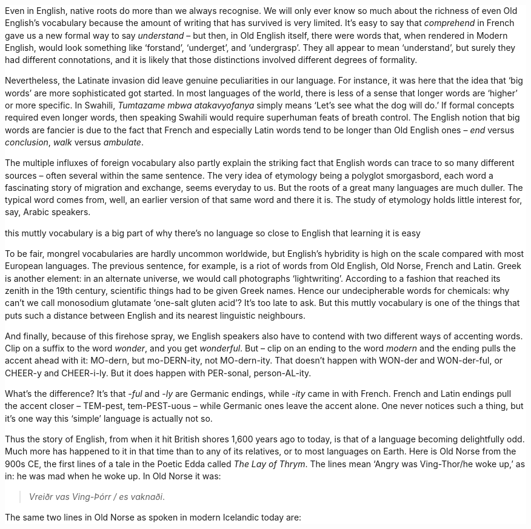 Even in English, native roots do more than we always recognise. We will only ever know so much about the richness of even Old English’s vocabulary because the amount of writing that has survived is very limited. It’s easy to say that _comprehend_ in French gave us a new formal way to say _understand_ – but then, in Old English itself, there were words that, when rendered in Modern English, would look something like ‘forstand’, ‘underget’, and ‘undergrasp’. They all appear to mean ‘understand’, but surely they had different connotations, and it is likely that those distinctions involved different degrees of formality.

Nevertheless, the Latinate invasion did leave genuine peculiarities in our language. For instance, it was here that the idea that ‘big words’ are more sophisticated got started. In most languages of the world, there is less of a sense that longer words are ‘higher’ or more specific. In Swahili, _Tumtazame mbwa atakavyofanya_ simply means ‘Let’s see what the dog will do.’ If formal concepts required even longer words, then speaking Swahili would require superhuman feats of breath control. The English notion that big words are fancier is due to the fact that French and especially Latin words tend to be longer than Old English ones – _end_ versus _conclusion_, _walk_ versus _ambulate_.

The multiple influxes of foreign vocabulary also partly explain the striking fact that English words can trace to so many different sources – often several within the same sentence. The very idea of etymology being a polyglot smorgasbord, each word a fascinating story of migration and exchange, seems everyday to us. But the roots of a great many languages are much duller. The typical word comes from, well, an earlier version of that same word and there it is. The study of etymology holds little interest for, say, Arabic speakers.

this muttly vocabulary is a big part of why there’s no language so close to English that learning it is easy

To be fair, mongrel vocabularies are hardly uncommon worldwide, but English’s hybridity is high on the scale compared with most European languages. The previous sentence, for example, is a riot of words from Old English, Old Norse, French and Latin. Greek is another element: in an alternate universe, we would call photographs ‘lightwriting’. According to a fashion that reached its zenith in the 19th century, scientific things had to be given Greek names. Hence our undecipherable words for chemicals: why can’t we call monosodium glutamate ‘one-salt gluten acid’? It’s too late to ask. But this muttly vocabulary is one of the things that puts such a distance between English and its nearest linguistic neighbours.

And finally, because of this firehose spray, we English speakers also have to contend with two different ways of accenting words. Clip on a suffix to the word _wonder_, and you get _wonderful_. But – clip on an ending to the word _modern_ and the ending pulls the accent ahead with it: MO-dern, but mo-DERN-ity, not MO-dern-ity. That doesn’t happen with WON-der and WON-der-ful, or CHEER-y and CHEER-i-ly. But it does happen with PER-sonal, person-AL-ity.

What’s the difference? It’s that -_ful_ and -_ly_ are Germanic endings, while -_ity_ came in with French. French and Latin endings pull the accent closer – TEM-pest, tem-PEST-uous – while Germanic ones leave the accent alone. One never notices such a thing, but it’s one way this ‘simple’ language is actually not so.

Thus the story of English, from when it hit British shores 1,600 years ago to today, is that of a language becoming delightfully odd. Much more has happened to it in that time than to any of its relatives, or to most languages on Earth. Here is Old Norse from the 900s CE, the first lines of a tale in the Poetic Edda called _The Lay of Thrym_. The lines mean ‘Angry was Ving-Thor/he woke up,’ as in: he was mad when he woke up. In Old Norse it was:

> _Vreiðr vas Ving-Þórr / es vaknaði_.

The same two lines in Old Norse as spoken in modern Icelandic today are:
